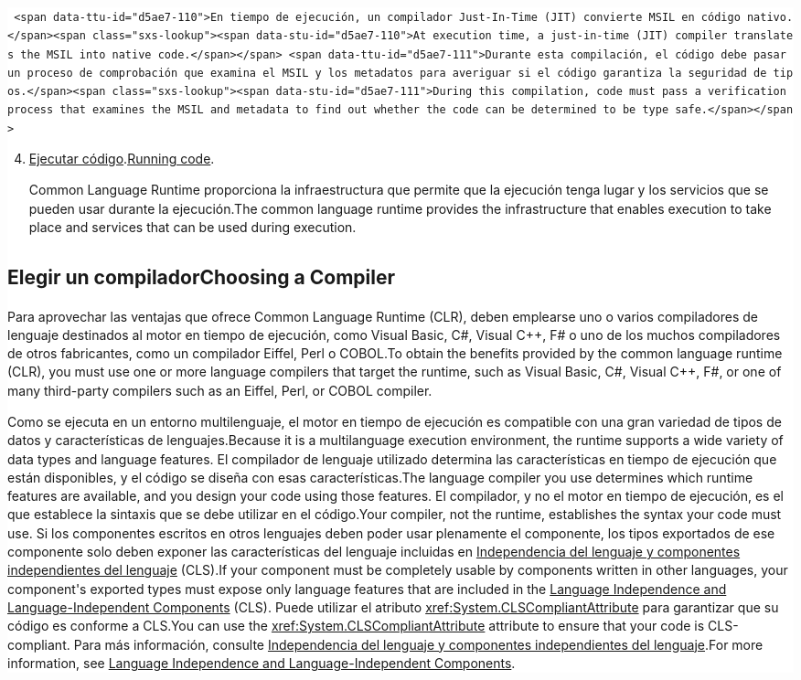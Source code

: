      <span data-ttu-id="d5ae7-110">En tiempo de ejecución, un compilador Just-In-Time (JIT) convierte MSIL en código nativo.</span><span class="sxs-lookup"><span data-stu-id="d5ae7-110">At execution time, a just-in-time (JIT) compiler translates the MSIL into native code.</span></span> <span data-ttu-id="d5ae7-111">Durante esta compilación, el código debe pasar un proceso de comprobación que examina el MSIL y los metadatos para averiguar si el código garantiza la seguridad de tipos.</span><span class="sxs-lookup"><span data-stu-id="d5ae7-111">During this compilation, code must pass a verification process that examines the MSIL and metadata to find out whether the code can be determined to be type safe.</span></span>

4. <span data-ttu-id="d5ae7-112">[Ejecutar código](#running_code).</span><span class="sxs-lookup"><span data-stu-id="d5ae7-112">[Running code](#running_code).</span></span>

     <span data-ttu-id="d5ae7-113">Common Language Runtime proporciona la infraestructura que permite que la ejecución tenga lugar y los servicios que se pueden usar durante la ejecución.</span><span class="sxs-lookup"><span data-stu-id="d5ae7-113">The common language runtime provides the infrastructure that enables execution to take place and services that can be used during execution.</span></span>

<a name="choosing_a_compiler"></a>

## <a name="choosing-a-compiler"></a><span data-ttu-id="d5ae7-114">Elegir un compilador</span><span class="sxs-lookup"><span data-stu-id="d5ae7-114">Choosing a Compiler</span></span>

 <span data-ttu-id="d5ae7-115">Para aprovechar las ventajas que ofrece Common Language Runtime (CLR), deben emplearse uno o varios compiladores de lenguaje destinados al motor en tiempo de ejecución, como Visual Basic, C#, Visual C++, F# o uno de los muchos compiladores de otros fabricantes, como un compilador Eiffel, Perl o COBOL.</span><span class="sxs-lookup"><span data-stu-id="d5ae7-115">To obtain the benefits provided by the common language runtime (CLR), you must use one or more language compilers that target the runtime, such as Visual Basic, C#, Visual C++, F#, or one of many third-party compilers such as an Eiffel, Perl, or COBOL compiler.</span></span>

 <span data-ttu-id="d5ae7-116">Como se ejecuta en un entorno multilenguaje, el motor en tiempo de ejecución es compatible con una gran variedad de tipos de datos y características de lenguajes.</span><span class="sxs-lookup"><span data-stu-id="d5ae7-116">Because it is a multilanguage execution environment, the runtime supports a wide variety of data types and language features.</span></span> <span data-ttu-id="d5ae7-117">El compilador de lenguaje utilizado determina las características en tiempo de ejecución que están disponibles, y el código se diseña con esas características.</span><span class="sxs-lookup"><span data-stu-id="d5ae7-117">The language compiler you use determines which runtime features are available, and you design your code using those features.</span></span> <span data-ttu-id="d5ae7-118">El compilador, y no el motor en tiempo de ejecución, es el que establece la sintaxis que se debe utilizar en el código.</span><span class="sxs-lookup"><span data-stu-id="d5ae7-118">Your compiler, not the runtime, establishes the syntax your code must use.</span></span> <span data-ttu-id="d5ae7-119">Si los componentes escritos en otros lenguajes deben poder usar plenamente el componente, los tipos exportados de ese componente solo deben exponer las características del lenguaje incluidas en [Independencia del lenguaje y componentes independientes del lenguaje](language-independence-and-language-independent-components.md) (CLS).</span><span class="sxs-lookup"><span data-stu-id="d5ae7-119">If your component must be completely usable by components written in other languages, your component's exported types must expose only language features that are included in the [Language Independence and Language-Independent Components](language-independence-and-language-independent-components.md) (CLS).</span></span> <span data-ttu-id="d5ae7-120">Puede utilizar el atributo <xref:System.CLSCompliantAttribute> para garantizar que su código es conforme a CLS.</span><span class="sxs-lookup"><span data-stu-id="d5ae7-120">You can use the <xref:System.CLSCompliantAttribute> attribute to ensure that your code is CLS-compliant.</span></span> <span data-ttu-id="d5ae7-121">Para más información, consulte [Independencia del lenguaje y componentes independientes del lenguaje](language-independence-and-language-independent-components.md).</span><span class="sxs-lookup"><span data-stu-id="d5ae7-121">For more information, see [Language Independence and Language-Independent Components](language-independence-and-language-independent-components.md).</span></span>
